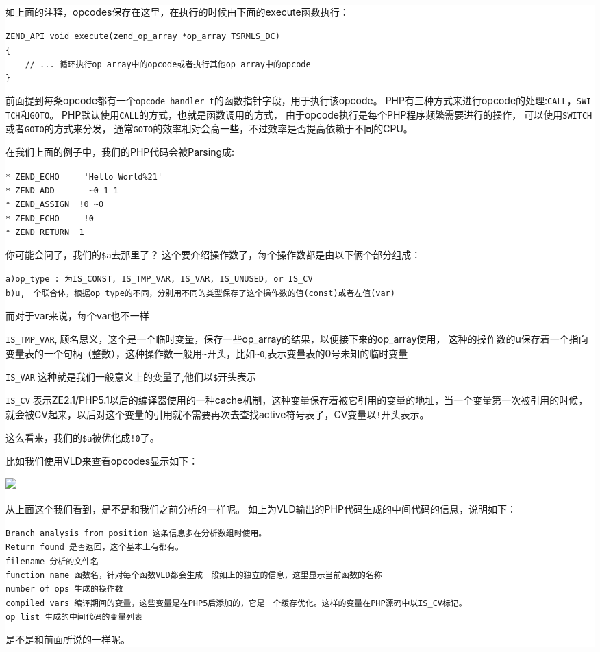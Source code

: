 如上面的注释，opcodes保存在这里，在执行的时候由下面的execute函数执行：
```
ZEND_API void execute(zend_op_array *op_array TSRMLS_DC)
{
	// ... 循环执行op_array中的opcode或者执行其他op_array中的opcode
}
```

前面提到每条opcode都有一个`opcode_handler_t`的函数指针字段，用于执行该opcode。
PHP有三种方式来进行opcode的处理:`CALL`，`SWITCH`和`GOTO`。
PHP默认使用`CALL`的方式，也就是函数调用的方式， 由于opcode执行是每个PHP程序频繁需要进行的操作，
可以使用`SWITCH`或者`GOTO`的方式来分发， 通常`GOTO`的效率相对会高一些，不过效率是否提高依赖于不同的CPU。

在我们上面的例子中，我们的PHP代码会被Parsing成:
```
* ZEND_ECHO     'Hello World%21'
* ZEND_ADD       ~0 1 1
* ZEND_ASSIGN  !0 ~0
* ZEND_ECHO     !0
* ZEND_RETURN  1
```

你可能会问了，我们的`$a`去那里了？  这个要介绍操作数了，每个操作数都是由以下俩个部分组成：
```
a)op_type : 为IS_CONST, IS_TMP_VAR, IS_VAR, IS_UNUSED, or IS_CV 
b)u,一个联合体，根据op_type的不同，分别用不同的类型保存了这个操作数的值(const)或者左值(var)
```

而对于var来说，每个var也不一样

`IS_TMP_VAR`, 顾名思义，这个是一个临时变量，保存一些op_array的结果，以便接下来的op_array使用，
这种的操作数的u保存着一个指向变量表的一个句柄（整数），这种操作数一般用`~`开头，比如`~0`,表示变量表的0号未知的临时变量

`IS_VAR` 这种就是我们一般意义上的变量了,他们以`$`开头表示

`IS_CV` 表示ZE2.1/PHP5.1以后的编译器使用的一种cache机制，这种变量保存着被它引用的变量的地址，当一个变量第一次被引用的时候，
就会被CV起来，以后对这个变量的引用就不需要再次去查找active符号表了，CV变量以`!`开头表示。

这么看来，我们的`$a`被优化成`!0`了。

比如我们使用VLD来查看opcodes显示如下：

![]({{site.baseurl}}/images/20190807/20190807414335.png)

从上面这个我们看到，是不是和我们之前分析的一样呢。
如上为VLD输出的PHP代码生成的中间代码的信息，说明如下：
```
Branch analysis from position 这条信息多在分析数组时使用。
Return found 是否返回，这个基本上有都有。
filename 分析的文件名
function name 函数名，针对每个函数VLD都会生成一段如上的独立的信息，这里显示当前函数的名称
number of ops 生成的操作数
compiled vars 编译期间的变量，这些变量是在PHP5后添加的，它是一个缓存优化。这样的变量在PHP源码中以IS_CV标记。
op list 生成的中间代码的变量列表
```

是不是和前面所说的一样呢。 
